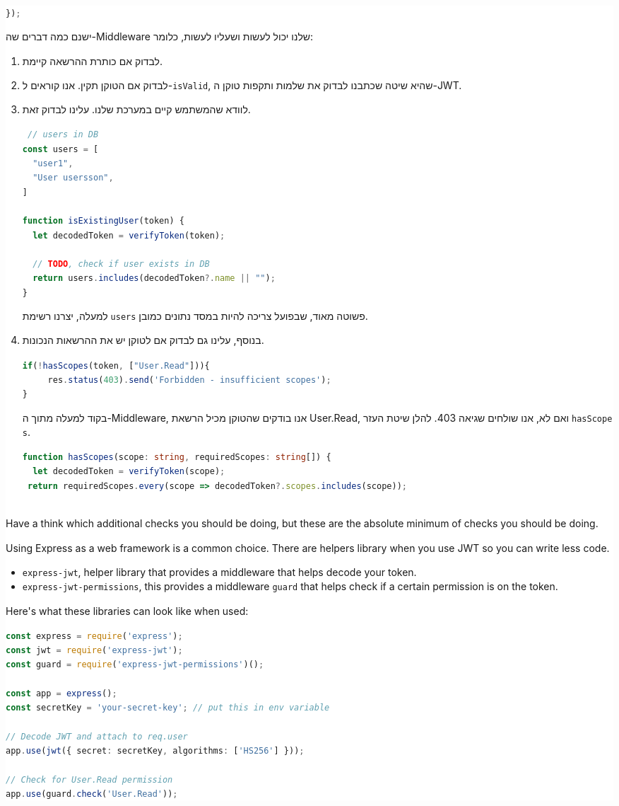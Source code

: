 ```typescript
});

```
  
ישנם כמה דברים שה-Middleware שלנו יכול לעשות ושעליו לעשות, כלומר:

1. לבדוק אם כותרת ההרשאה קיימת.  
2. לבדוק אם הטוקן תקין. אנו קוראים ל-`isValid`, שהיא שיטה שכתבנו לבדוק את שלמות ותקפות טוקן ה-JWT.  
3. לוודא שהמשתמש קיים במערכת שלנו. עלינו לבדוק זאת.  

   ```typescript
    // users in DB
   const users = [
     "user1",
     "User usersson",
   ]

   function isExistingUser(token) {
     let decodedToken = verifyToken(token);

     // TODO, check if user exists in DB
     return users.includes(decodedToken?.name || "");
   }
   ```
  
   למעלה, יצרנו רשימת `users` פשוטה מאוד, שבפועל צריכה להיות במסד נתונים כמובן.

4. בנוסף, עלינו גם לבדוק אם לטוקן יש את ההרשאות הנכונות.

   ```typescript
   if(!hasScopes(token, ["User.Read"])){
        res.status(403).send('Forbidden - insufficient scopes');
   }
   ```
  
   בקוד למעלה מתוך ה-Middleware, אנו בודקים שהטוקן מכיל הרשאת User.Read, ואם לא, אנו שולחים שגיאה 403. להלן שיטת העזר `hasScopes`.

   ```typescript
   function hasScopes(scope: string, requiredScopes: string[]) {
     let decodedToken = verifyToken(scope);
    return requiredScopes.every(scope => decodedToken?.scopes.includes(scope));
  
   ```

Have a think which additional checks you should be doing, but these are the absolute minimum of checks you should be doing.

Using Express as a web framework is a common choice. There are helpers library when you use JWT so you can write less code.

- `express-jwt`, helper library that provides a middleware that helps decode your token.
- `express-jwt-permissions`, this provides a middleware `guard` that helps check if a certain permission is on the token.

Here's what these libraries can look like when used:

```typescript
const express = require('express');
const jwt = require('express-jwt');
const guard = require('express-jwt-permissions')();

const app = express();
const secretKey = 'your-secret-key'; // put this in env variable

// Decode JWT and attach to req.user
app.use(jwt({ secret: secretKey, algorithms: ['HS256'] }));

// Check for User.Read permission
app.use(guard.check('User.Read'));
```